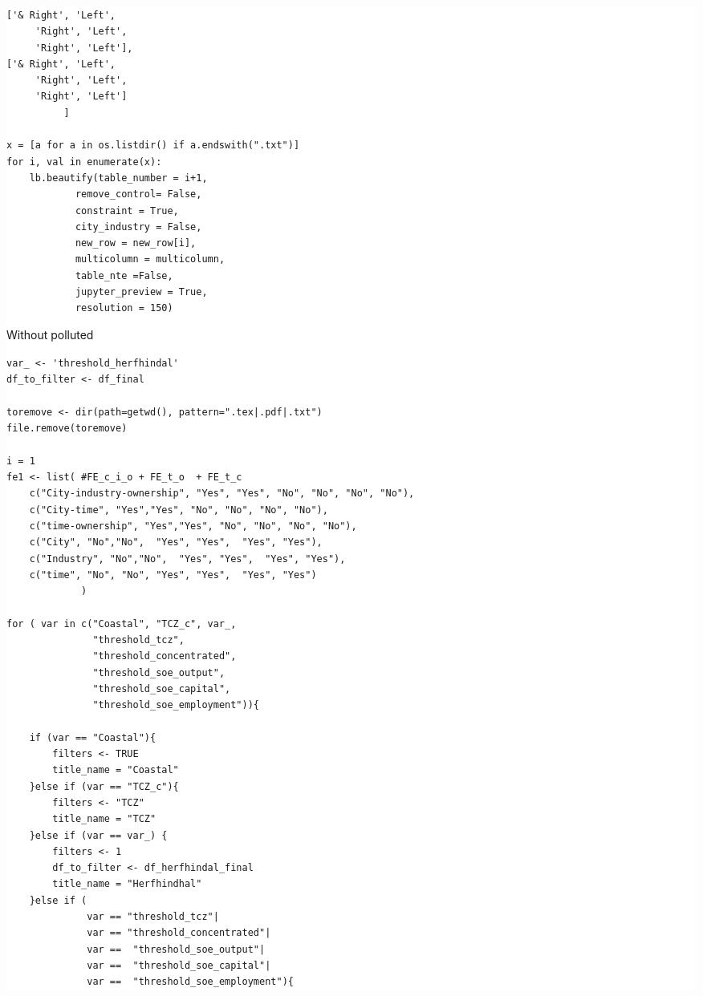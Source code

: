 ```sos kernel="Python 3"
['& Right', 'Left',
     'Right', 'Left',
     'Right', 'Left'],
['& Right', 'Left',
     'Right', 'Left',
     'Right', 'Left']
          ]
           
x = [a for a in os.listdir() if a.endswith(".txt")]
for i, val in enumerate(x):
    lb.beautify(table_number = i+1,
            remove_control= False,
            constraint = True,
            city_industry = False, 
            new_row = new_row[i],
            multicolumn = multicolumn,
            table_nte =False,
            jupyter_preview = True,
            resolution = 150)
```


Without polluted


```sos kernel="R"
var_ <- 'threshold_herfhindal'
df_to_filter <- df_final

toremove <- dir(path=getwd(), pattern=".tex|.pdf|.txt")
file.remove(toremove)

i = 1
fe1 <- list( #FE_c_i_o + FE_t_o  + FE_t_c
    c("City-industry-ownership", "Yes", "Yes", "No", "No", "No", "No"),
    c("City-time", "Yes","Yes", "No", "No", "No", "No"),
    c("time-ownership", "Yes","Yes", "No", "No", "No", "No"),
    c("City", "No","No",  "Yes", "Yes",  "Yes", "Yes"),
    c("Industry", "No","No",  "Yes", "Yes",  "Yes", "Yes"),
    c("time", "No", "No", "Yes", "Yes",  "Yes", "Yes")
             )

for ( var in c("Coastal", "TCZ_c", var_,
               "threshold_tcz",
               "threshold_concentrated",
               "threshold_soe_output",
               "threshold_soe_capital",
               "threshold_soe_employment")){
    
    if (var == "Coastal"){
        filters <- TRUE  
        title_name = "Coastal"
    }else if (var == "TCZ_c"){
        filters <- "TCZ"   
        title_name = "TCZ"
    }else if (var == var_) {
        filters <- 1
        df_to_filter <- df_herfhindal_final
        title_name = "Herfhindhal"
    }else if ( 
              var == "threshold_tcz"|
              var == "threshold_concentrated"|
              var ==  "threshold_soe_output"|
              var ==  "threshold_soe_capital"|
              var ==  "threshold_soe_employment"){
```